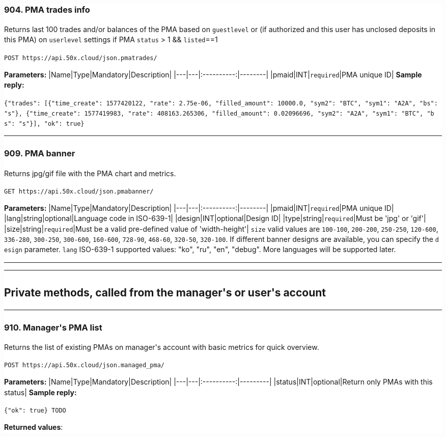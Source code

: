 ### 904. PMA trades info
Returns last 100 trades and/or balances of the PMA based on `guestlevel` or (if authorized and this user has unclosed deposits in this PMA) on `userlevel` settings if PMA `status` > 1 && `listed`==1
```
POST https://api.50x.cloud/json.pmatrades/
```
**Parameters:**
|Name|Type|Mandatory|Description|
|---|---|:----------:|--------|
|pmaid|INT|`required`|PMA unique ID|
**Sample reply:**
```
{"trades": [{"time_create": 1577420122, "rate": 2.75e-06, "filled_amount": 10000.0, "sym2": "BTC", "sym1": "A2A", "bs": "s"}, {"time_create": 1577419983, "rate": 408163.265306, "filled_amount": 0.02096696, "sym2": "A2A", "sym1": "BTC", "bs": "s"}], "ok": true}
```

---
### 909. PMA banner
Returns jpg/gif file with the PMA chart and metrics.
```
GET https://api.50x.cloud/json.pmabanner/
```
**Parameters:**
|Name|Type|Mandatory|Description|
|---|---|:----------:|--------|
|pmaid|INT|`required`|PMA unique ID|
|lang|string|optional|Language code in ISO-639-1|
|design|INT|optional|Design ID|
|type|string|`required`|Must be 'jpg' or 'gif'|
|size|string|`required`|Must be a valid pre-defined value of 'width-height'|
`size` valid values are `100-100`, `200-200`, `250-250`, `120-600`, `336-280`, `300-250`, `300-600`, `160-600`, `728-90`, `468-60`, `320-50`, `320-100`.
If different banner designs are available, you can specify the `design` parameter.
`lang` ISO-639-1 supported values: "ko", "ru", "en", "debug". More languages will be supported later.

---
---
## Private methods, called from the manager's or user's account

---
### 910. Manager's PMA list
Returns the list of existing PMAs on manager's account with basic metrics for quick overview.
```
POST https://api.50x.cloud/json.managed_pma/
```
**Parameters:**
|Name|Type|Mandatory|Description|
|---|---|:----------:|---------|
|status|INT|optional|Return only PMAs with this status|
**Sample reply:**
```
{"ok": true} TODO
```
**Returned values**: